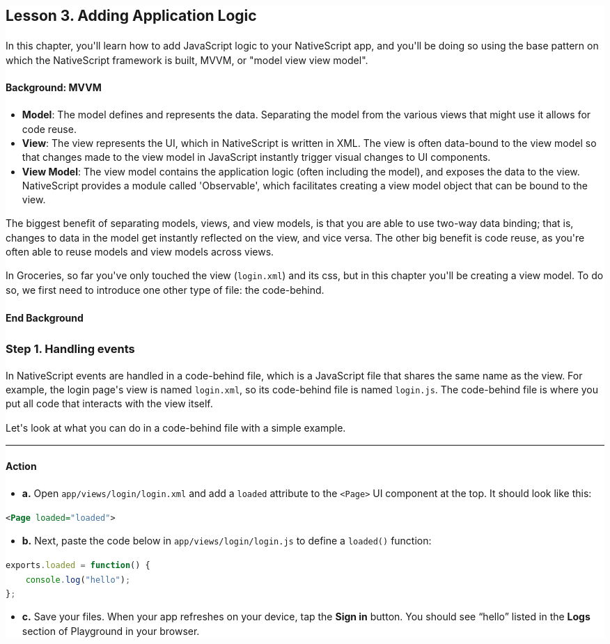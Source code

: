 ## Lesson 3. Adding Application Logic

In this chapter, you'll learn how to add JavaScript logic to your NativeScript app, and you'll be doing so using the base pattern on which the NativeScript framework is built, MVVM, or "model view view model". 

#### Background: MVVM

- **Model**: The model defines and represents the data. Separating the model from the various views that might use it allows for code reuse.
- **View**: The view represents the UI, which in NativeScript is written in XML. The view is often data-bound to the view model so that changes made to the view model in JavaScript instantly trigger visual changes to UI components.
- **View Model**: The view model contains the application logic (often including the model), and exposes the data to the view. NativeScript provides a module called 'Observable', which facilitates creating a view model object that can be bound to the view.

The biggest benefit of separating models, views, and view models, is that you are able to use two-way data binding; that is, changes to data in the model get instantly reflected on the view, and vice versa. The other big benefit is code reuse, as you're often able to reuse models and view models across views.

In Groceries, so far you've only touched the view (`login.xml`) and its css, but in this chapter you'll be creating a view model. To do so, we first need to introduce one other type of file: the code-behind.

#### End Background

### Step 1. Handling events

In NativeScript events are handled in a code-behind file, which is a JavaScript file that shares the same name as the view. For example, the login page's view is named `login.xml`, so its code-behind file is named `login.js`. The code-behind file is where you put all code that interacts with the view itself.

Let's look at what you can do in a code-behind file with a simple example.

<hr data-action="start" />

#### Action

* **a.** Open `app/views/login/login.xml` and add a `loaded` attribute to the `<Page>` UI component at the top. It should look like this:

``` XML
<Page loaded="loaded">
```

* **b.** Next, paste the code below in `app/views/login/login.js` to define a `loaded()` function:

``` JavaScript
exports.loaded = function() {
    console.log("hello");
};
```
* **c.** Save your files. When your app refreshes on your device, tap the **Sign in** button. You should see “hello” listed in the **Logs** section of Playground in your browser.
